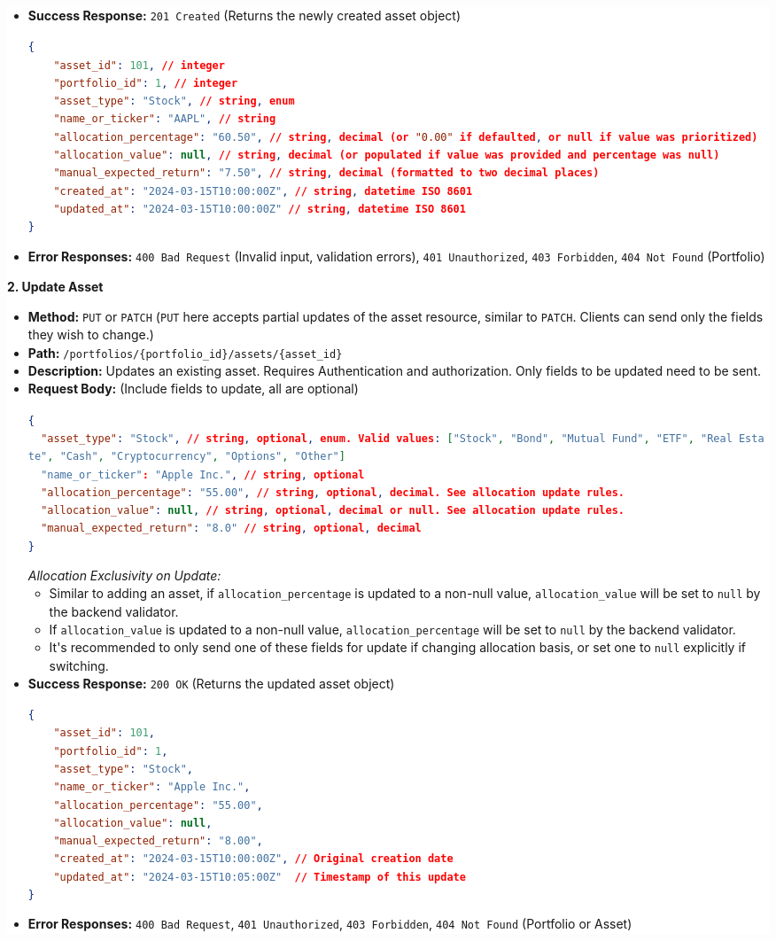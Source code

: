* **Success Response:** `201 Created` (Returns the newly created asset object)
    ```json
    {
        "asset_id": 101, // integer
        "portfolio_id": 1, // integer
        "asset_type": "Stock", // string, enum
        "name_or_ticker": "AAPL", // string
        "allocation_percentage": "60.50", // string, decimal (or "0.00" if defaulted, or null if value was prioritized)
        "allocation_value": null, // string, decimal (or populated if value was provided and percentage was null)
        "manual_expected_return": "7.50", // string, decimal (formatted to two decimal places)
        "created_at": "2024-03-15T10:00:00Z", // string, datetime ISO 8601
        "updated_at": "2024-03-15T10:00:00Z" // string, datetime ISO 8601
    }
    ```
* **Error Responses:** `400 Bad Request` (Invalid input, validation errors), `401 Unauthorized`, `403 Forbidden`, `404 Not Found` (Portfolio)

**2. Update Asset**
* **Method:** `PUT` or `PATCH` (`PUT` here accepts partial updates of the asset resource, similar to `PATCH`. Clients can send only the fields they wish to change.)
* **Path:** `/portfolios/{portfolio_id}/assets/{asset_id}`
* **Description:** Updates an existing asset. Requires Authentication and authorization. Only fields to be updated need to be sent.
* **Request Body:** (Include fields to update, all are optional)
    ```json
    {
      "asset_type": "Stock", // string, optional, enum. Valid values: ["Stock", "Bond", "Mutual Fund", "ETF", "Real Estate", "Cash", "Cryptocurrency", "Options", "Other"]
      "name_or_ticker": "Apple Inc.", // string, optional
      "allocation_percentage": "55.00", // string, optional, decimal. See allocation update rules.
      "allocation_value": null, // string, optional, decimal or null. See allocation update rules.
      "manual_expected_return": "8.0" // string, optional, decimal
    }
    ```
    *Allocation Exclusivity on Update:*
    *   Similar to adding an asset, if `allocation_percentage` is updated to a non-null value, `allocation_value` will be set to `null` by the backend validator.
    *   If `allocation_value` is updated to a non-null value, `allocation_percentage` will be set to `null` by the backend validator.
    *   It's recommended to only send one of these fields for update if changing allocation basis, or set one to `null` explicitly if switching.
* **Success Response:** `200 OK` (Returns the updated asset object)
    ```json
    {
        "asset_id": 101,
        "portfolio_id": 1,
        "asset_type": "Stock",
        "name_or_ticker": "Apple Inc.",
        "allocation_percentage": "55.00",
        "allocation_value": null,
        "manual_expected_return": "8.00",
        "created_at": "2024-03-15T10:00:00Z", // Original creation date
        "updated_at": "2024-03-15T10:05:00Z"  // Timestamp of this update
    }
    ```
* **Error Responses:** `400 Bad Request`, `401 Unauthorized`, `403 Forbidden`, `404 Not Found` (Portfolio or Asset)
